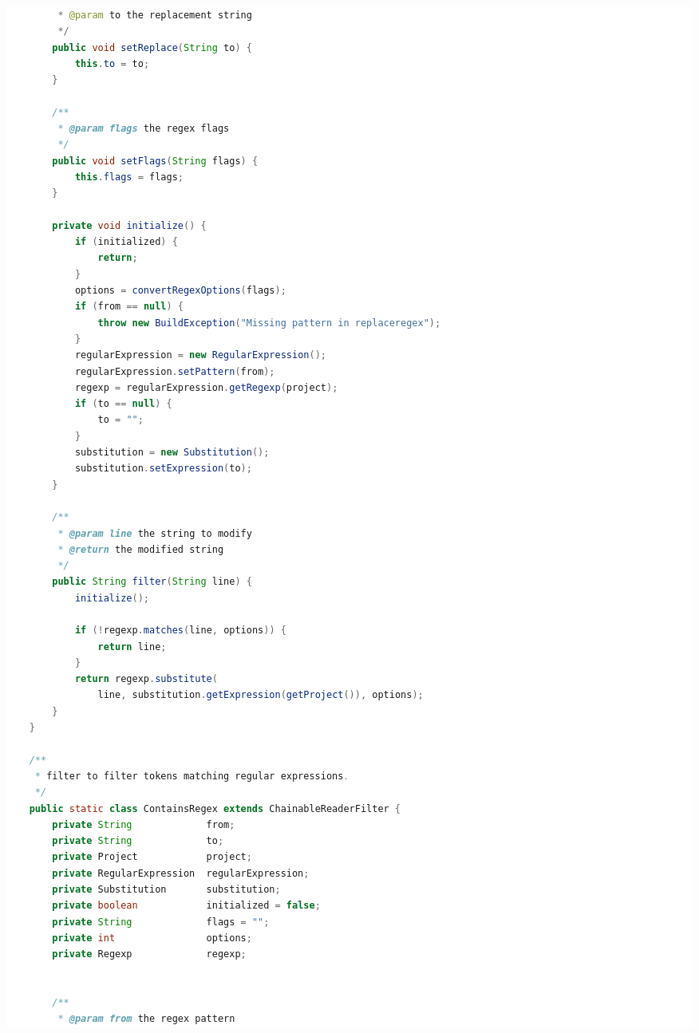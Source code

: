 ```java
         * @param to the replacement string
         */
        public void setReplace(String to) {
            this.to = to;
        }

        /**
         * @param flags the regex flags
         */
        public void setFlags(String flags) {
            this.flags = flags;
        }

        private void initialize() {
            if (initialized) {
                return;
            }
            options = convertRegexOptions(flags);
            if (from == null) {
                throw new BuildException("Missing pattern in replaceregex");
            }
            regularExpression = new RegularExpression();
            regularExpression.setPattern(from);
            regexp = regularExpression.getRegexp(project);
            if (to == null) {
                to = "";
            }
            substitution = new Substitution();
            substitution.setExpression(to);
        }

        /**
         * @param line the string to modify
         * @return the modified string
         */
        public String filter(String line) {
            initialize();

            if (!regexp.matches(line, options)) {
                return line;
            }
            return regexp.substitute(
                line, substitution.getExpression(getProject()), options);
        }
    }

    /**
     * filter to filter tokens matching regular expressions.
     */
    public static class ContainsRegex extends ChainableReaderFilter {
        private String             from;
        private String             to;
        private Project            project;
        private RegularExpression  regularExpression;
        private Substitution       substitution;
        private boolean            initialized = false;
        private String             flags = "";
        private int                options;
        private Regexp             regexp;


        /**
         * @param from the regex pattern
```